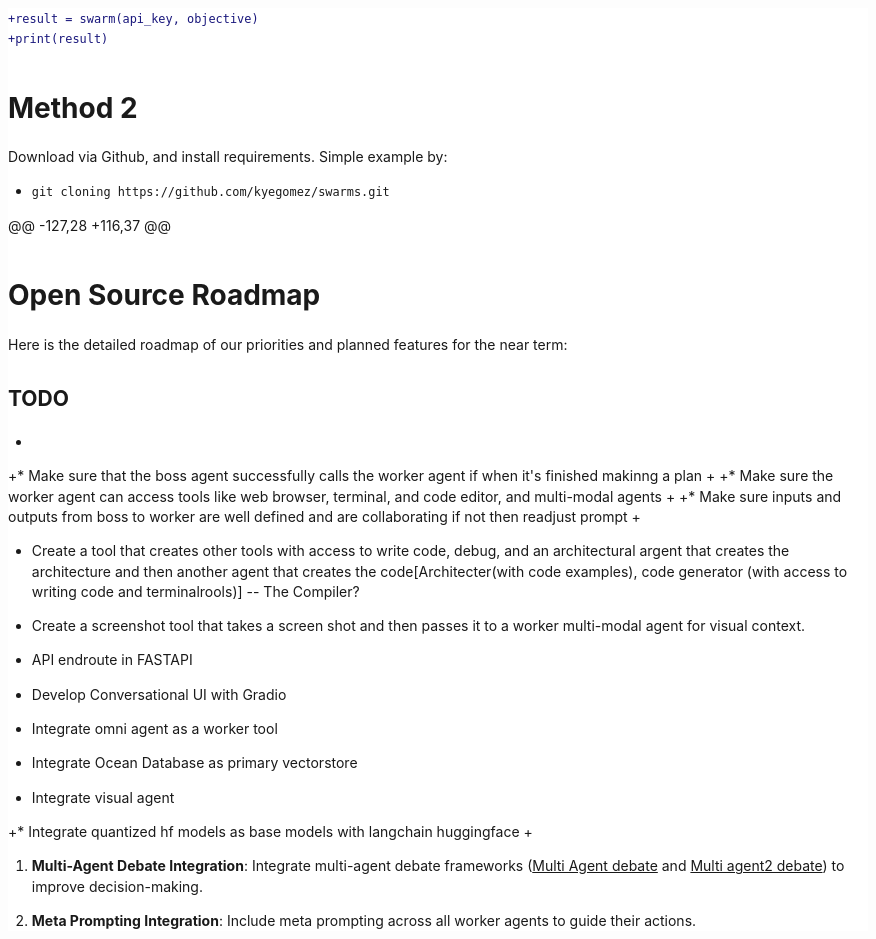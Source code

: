 ```diff
+result = swarm(api_key, objective)
+print(result)
 ```
 
 # Method 2
 Download via Github, and install requirements. Simple example by:
 
 * `git cloning https://github.com/kyegomez/swarms.git`
 
@@ -127,28 +116,37 @@
 
 # Open Source Roadmap
 
 Here is the detailed roadmap of our priorities and planned features for the near term:
 
 ## TODO
 
+
+* Make sure that the boss agent successfully calls the worker agent if when it's finished makinng a plan
+
+* Make sure the worker agent can access tools like web browser, terminal, and code editor, and multi-modal agents
+
+* Make sure inputs and outputs from boss to worker are well defined and are collaborating if not then readjust prompt
+
 * Create a tool that creates other tools with access to write code, debug, and an architectural argent that creates the architecture and then another agent that creates the code[Architecter(with code examples), code generator (with access to writing code and terminalrools)] -- The Compiler?
 
 * Create a screenshot tool that takes a screen shot and then passes it to a worker multi-modal agent for visual context.
 
 * API endroute in FASTAPI
 
 * Develop Conversational UI with Gradio
 
 * Integrate omni agent as a worker tool
 
 * Integrate Ocean Database as primary vectorstore
 
 * Integrate visual agent
 
+* Integrate quantized hf models as base models with langchain huggingface
+
 1. **Multi-Agent Debate Integration**: Integrate multi-agent debate frameworks ([Multi Agent debate](https://github.com/Skytliang/Multi-Agents-Debate) and [Multi agent2 debate](https://github.com/composable-models/llm_multiagent_debate)) to improve decision-making.
 
 2. **Meta Prompting Integration**: Include meta prompting across all worker agents to guide their actions.
 